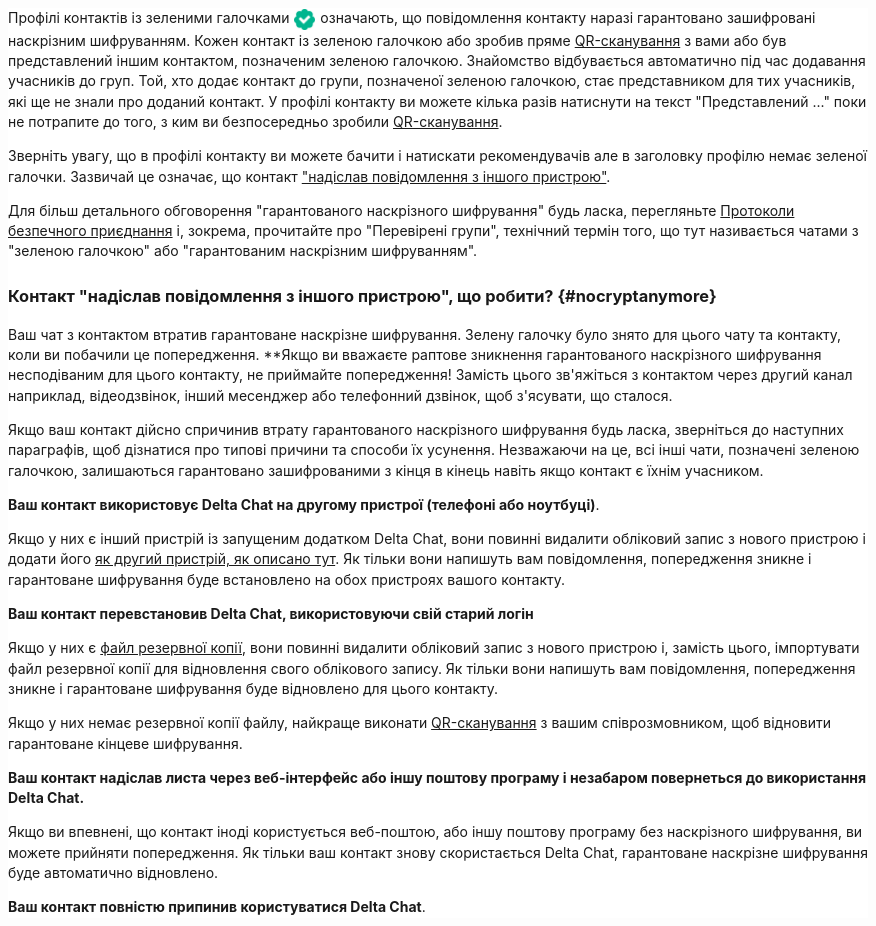 Профілі контактів із зеленими галочками <img style="vertical-align:middle; width:1.5em; margin:1px" src="../assets/help/green-checkmark.png" alt="green checkmark" /> означають, що повідомлення контакту наразі гарантовано зашифровані наскрізним шифруванням. Кожен контакт із зеленою галочкою або зробив пряме [QR-сканування](#howtoe2ee) з вами або був представлений іншим контактом, позначеним зеленою галочкою. Знайомство відбувається автоматично під час додавання учасників до груп. Той, хто додає контакт до групи, позначеної зеленою галочкою, стає представником для тих учасників, які ще не знали про доданий контакт. У профілі контакту ви можете кілька разів натиснути на текст "Представлений ..." поки не потрапите до того, з ким ви безпосередньо зробили [QR-сканування](#howtoe2ee).

Зверніть увагу, що в профілі контакту ви можете бачити і натискати рекомендувачів але в заголовку профілю немає зеленої галочки. Зазвичай це означає, що контакт ["надіслав повідомлення з іншого пристрою"](#nocryptanymore). 

Для більш детального обговорення "гарантованого наскрізного шифрування" будь ласка, перегляньте [Протоколи безпечного приєднання](https://securejoin.delta.chat/en/latest/new.html) і, зокрема, прочитайте про "Перевірені групи", технічний термін того, що тут називається чатами з "зеленою галочкою" або "гарантованим наскрізним шифруванням".


### Контакт "надіслав повідомлення з іншого пристрою", що робити? {#nocryptanymore}

Ваш чат з контактом втратив гарантоване наскрізне шифрування. Зелену галочку було знято для цього чату та контакту, коли ви побачили це попередження. **Якщо ви вважаєте раптове зникнення гарантованого наскрізного шифрування несподіваним для цього контакту, не приймайте попередження! Замість цього зв'яжіться з контактом через другий канал наприклад, відеодзвінок, інший месенджер або телефонний дзвінок, щоб з'ясувати, що сталося. 

Якщо ваш контакт дійсно спричинив втрату гарантованого наскрізного шифрування будь ласка, зверніться до наступних параграфів, щоб дізнатися про типові причини та способи їх усунення. Незважаючи на це, всі інші чати, позначені зеленою галочкою, залишаються гарантовано зашифрованими з кінця в кінець навіть якщо контакт є їхнім учасником. 

**Ваш контакт використовує Delta Chat на другому пристрої (телефоні або ноутбуці)**.

Якщо у них є інший пристрій із запущеним додатком Delta Chat, вони повинні видалити обліковий запис з нового пристрою і додати його [як другий пристрій, як описано тут](#multiclient). Як тільки вони напишуть вам повідомлення, попередження зникне і гарантоване шифрування буде встановлено на обох пристроях вашого контакту. 

**Ваш контакт перевстановив Delta Chat, використовуючи свій старий логін**
 
Якщо у них є [файл резервної копії](#backup), вони повинні видалити обліковий запис з нового пристрою і, замість цього, імпортувати файл резервної копії для відновлення свого облікового запису. Як тільки вони напишуть вам повідомлення, попередження зникне і гарантоване шифрування буде відновлено для цього контакту.

Якщо у них немає резервної копії файлу, найкраще виконати [QR-сканування](#howtoe2ee) з вашим співрозмовником, щоб відновити гарантоване кінцеве шифрування.

**Ваш контакт надіслав листа через веб-інтерфейс або іншу поштову програму і незабаром повернеться до використання Delta Chat.**

Якщо ви впевнені, що контакт іноді користується веб-поштою, або іншу поштову програму без наскрізного шифрування, ви можете прийняти попередження. Як тільки ваш контакт знову скористається Delta Chat, гарантоване наскрізне шифрування буде автоматично відновлено. 

**Ваш контакт повністю припинив користуватися Delta Chat**.
